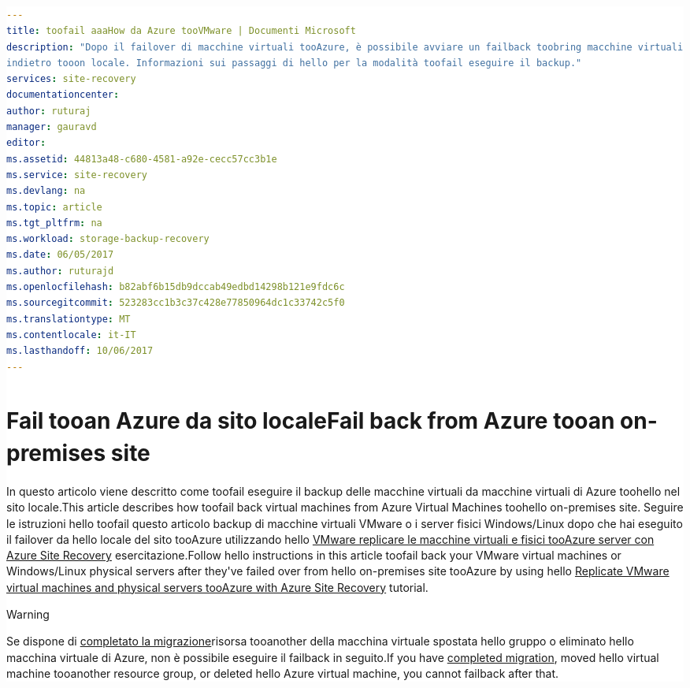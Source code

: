 ```yaml
---
title: toofail aaaHow da Azure tooVMware | Documenti Microsoft
description: "Dopo il failover di macchine virtuali tooAzure, è possibile avviare un failback toobring macchine virtuali indietro tooon locale. Informazioni sui passaggi di hello per la modalità toofail eseguire il backup."
services: site-recovery
documentationcenter: 
author: ruturaj
manager: gauravd
editor: 
ms.assetid: 44813a48-c680-4581-a92e-cecc57cc3b1e
ms.service: site-recovery
ms.devlang: na
ms.topic: article
ms.tgt_pltfrm: na
ms.workload: storage-backup-recovery
ms.date: 06/05/2017
ms.author: ruturajd
ms.openlocfilehash: b82abf6b15db9dccab49edbd14298b121e9fdc6c
ms.sourcegitcommit: 523283cc1b3c37c428e77850964dc1c33742c5f0
ms.translationtype: MT
ms.contentlocale: it-IT
ms.lasthandoff: 10/06/2017
---
```

# <a name="fail-back-from-azure-tooan-on-premises-site"></a><span data-ttu-id="90dad-104">Fail tooan Azure da sito locale</span><span class="sxs-lookup"><span data-stu-id="90dad-104">Fail back from Azure tooan on-premises site</span></span>

<span data-ttu-id="90dad-105">In questo articolo viene descritto come toofail eseguire il backup delle macchine virtuali da macchine virtuali di Azure toohello nel sito locale.</span><span class="sxs-lookup"><span data-stu-id="90dad-105">This article describes how toofail back virtual machines from Azure Virtual Machines toohello on-premises site.</span></span> <span data-ttu-id="90dad-106">Seguire le istruzioni hello toofail questo articolo backup di macchine virtuali VMware o i server fisici Windows/Linux dopo che hai eseguito il failover da hello locale del sito tooAzure utilizzando hello [VMware replicare le macchine virtuali e fisici tooAzure server con Azure Site Recovery](site-recovery-vmware-to-azure-classic.md) esercitazione.</span><span class="sxs-lookup"><span data-stu-id="90dad-106">Follow hello instructions in this article toofail back your VMware virtual machines or Windows/Linux physical servers after they've failed over from hello on-premises site tooAzure by using hello [Replicate VMware virtual machines and physical servers tooAzure with Azure Site Recovery](site-recovery-vmware-to-azure-classic.md) tutorial.</span></span>

> [!WARNING]
> <span data-ttu-id="90dad-107">Se dispone di [completato la migrazione](site-recovery-migrate-to-azure.md#what-do-we-mean-by-migration)risorsa tooanother della macchina virtuale spostata hello gruppo o eliminato hello macchina virtuale di Azure, non è possibile eseguire il failback in seguito.</span><span class="sxs-lookup"><span data-stu-id="90dad-107">If you have [completed migration](site-recovery-migrate-to-azure.md#what-do-we-mean-by-migration), moved hello virtual machine tooanother resource group, or deleted hello Azure virtual machine, you cannot failback after that.</span></span>
